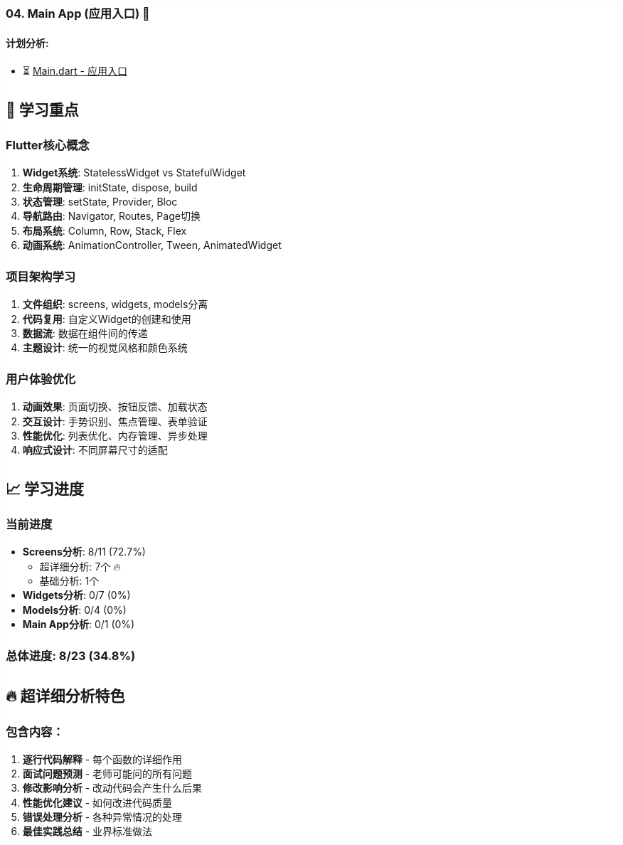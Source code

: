 ### 04. Main App (应用入口) 🚀

#### 计划分析:
- ⏳ [Main.dart - 应用入口](04_main/main_analysis.md)

## 🎯 学习重点

### Flutter核心概念
1. **Widget系统**: StatelessWidget vs StatefulWidget
2. **生命周期管理**: initState, dispose, build
3. **状态管理**: setState, Provider, Bloc
4. **导航路由**: Navigator, Routes, Page切换
5. **布局系统**: Column, Row, Stack, Flex
6. **动画系统**: AnimationController, Tween, AnimatedWidget

### 项目架构学习
1. **文件组织**: screens, widgets, models分离
2. **代码复用**: 自定义Widget的创建和使用
3. **数据流**: 数据在组件间的传递
4. **主题设计**: 统一的视觉风格和颜色系统

### 用户体验优化
1. **动画效果**: 页面切换、按钮反馈、加载状态
2. **交互设计**: 手势识别、焦点管理、表单验证
3. **性能优化**: 列表优化、内存管理、异步处理
4. **响应式设计**: 不同屏幕尺寸的适配

## 📈 学习进度

### 当前进度
- **Screens分析**: 8/11 (72.7%) 
  - 超详细分析: 7个 🔥
  - 基础分析: 1个
- **Widgets分析**: 0/7 (0%)
- **Models分析**: 0/4 (0%)
- **Main App分析**: 0/1 (0%)

### **总体进度: 8/23 (34.8%)**

## 🔥 超详细分析特色

### 包含内容：
1. **逐行代码解释** - 每个函数的详细作用
2. **面试问题预测** - 老师可能问的所有问题
3. **修改影响分析** - 改动代码会产生什么后果
4. **性能优化建议** - 如何改进代码质量
5. **错误处理分析** - 各种异常情况的处理
6. **最佳实践总结** - 业界标准做法
